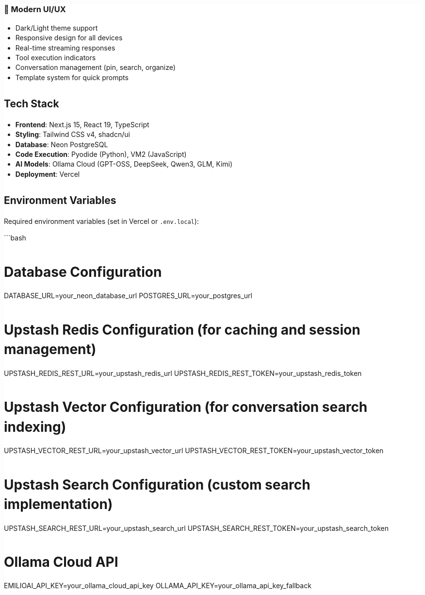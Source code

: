 ### 🎨 Modern UI/UX
- Dark/Light theme support
- Responsive design for all devices
- Real-time streaming responses
- Tool execution indicators
- Conversation management (pin, search, organize)
- Template system for quick prompts

## Tech Stack

- **Frontend**: Next.js 15, React 19, TypeScript
- **Styling**: Tailwind CSS v4, shadcn/ui
- **Database**: Neon PostgreSQL
- **Code Execution**: Pyodide (Python), VM2 (JavaScript)
- **AI Models**: Ollama Cloud (GPT-OSS, DeepSeek, Qwen3, GLM, Kimi)
- **Deployment**: Vercel

## Environment Variables

Required environment variables (set in Vercel or `.env.local`):

\`\`\`bash
# Database Configuration
DATABASE_URL=your_neon_database_url
POSTGRES_URL=your_postgres_url

# Upstash Redis Configuration (for caching and session management)
UPSTASH_REDIS_REST_URL=your_upstash_redis_url
UPSTASH_REDIS_REST_TOKEN=your_upstash_redis_token

# Upstash Vector Configuration (for conversation search indexing)
UPSTASH_VECTOR_REST_URL=your_upstash_vector_url
UPSTASH_VECTOR_REST_TOKEN=your_upstash_vector_token

# Upstash Search Configuration (custom search implementation)
UPSTASH_SEARCH_REST_URL=your_upstash_search_url
UPSTASH_SEARCH_REST_TOKEN=your_upstash_search_token

# Ollama Cloud API
EMILIOAI_API_KEY=your_ollama_cloud_api_key
OLLAMA_API_KEY=your_ollama_api_key_fallback

